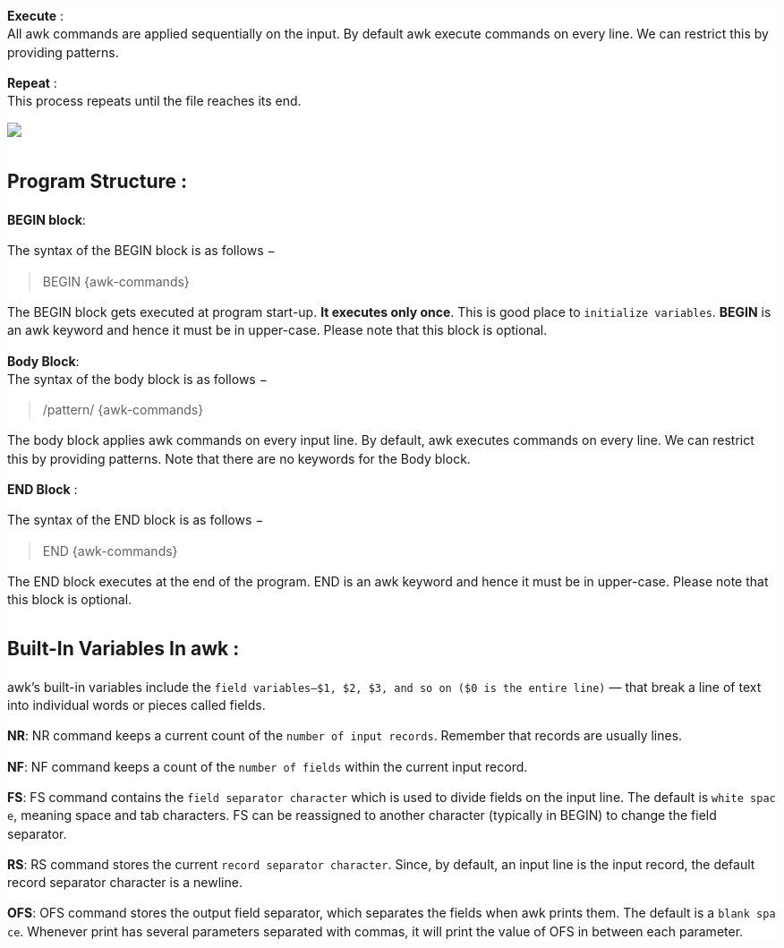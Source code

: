 **Execute** : <br/>
All awk commands are applied sequentially on the input. By default awk execute commands on every line. We can restrict this by providing patterns. <br/>


**Repeat** : <br/>
This process repeats until the file reaches its end.

![](https://www.tutorialspoint.com/awk/images/awk_workflow.jpg)

## Program Structure : <br/>

**BEGIN block**: <br/>

The syntax of the BEGIN block is as follows − <br/>
> BEGIN {awk-commands} 

The BEGIN block gets executed at program start-up. **It executes only once**. This is good place to `initialize variables`. **BEGIN** is an awk keyword and hence it must be in upper-case. Please note that this block is optional.

**Body Block**: <br/>
The syntax of the body block is as follows − <br/>

> /pattern/ {awk-commands}

The body block applies awk commands on every input line. By default, awk executes commands on every line. We can restrict this by providing patterns. Note that there are no keywords for the Body block.

**END Block** :<br/>

The syntax of the END block is as follows −

> END {awk-commands}
> 
The END block executes at the end of the program. END is an awk keyword and hence it must be in upper-case. Please note that this block is optional.

## Built-In Variables In awk :

awk’s built-in variables include the `field variables—$1, $2, $3, and so on ($0 is the entire line)` — that break a line of text into individual words or pieces called fields.

**NR**: NR command keeps a current count of the `number of input records`. Remember that records are usually lines.

**NF**: NF command keeps a count of the `number of fields` within the current input record.

**FS**: FS command contains the `field separator character` which is used to divide fields on the input line. The default is `white space`, meaning space and tab characters. FS can be reassigned to another character (typically in BEGIN) to change the field separator.

**RS**: RS command stores the current `record separator character`. Since, by default, an input line is the input record, the default record separator character is a newline.

**OFS**: OFS command stores the output field separator, which separates the fields when awk prints them. The default is a `blank space`. Whenever print has several parameters separated with commas, it will print the value of OFS in between each parameter.
